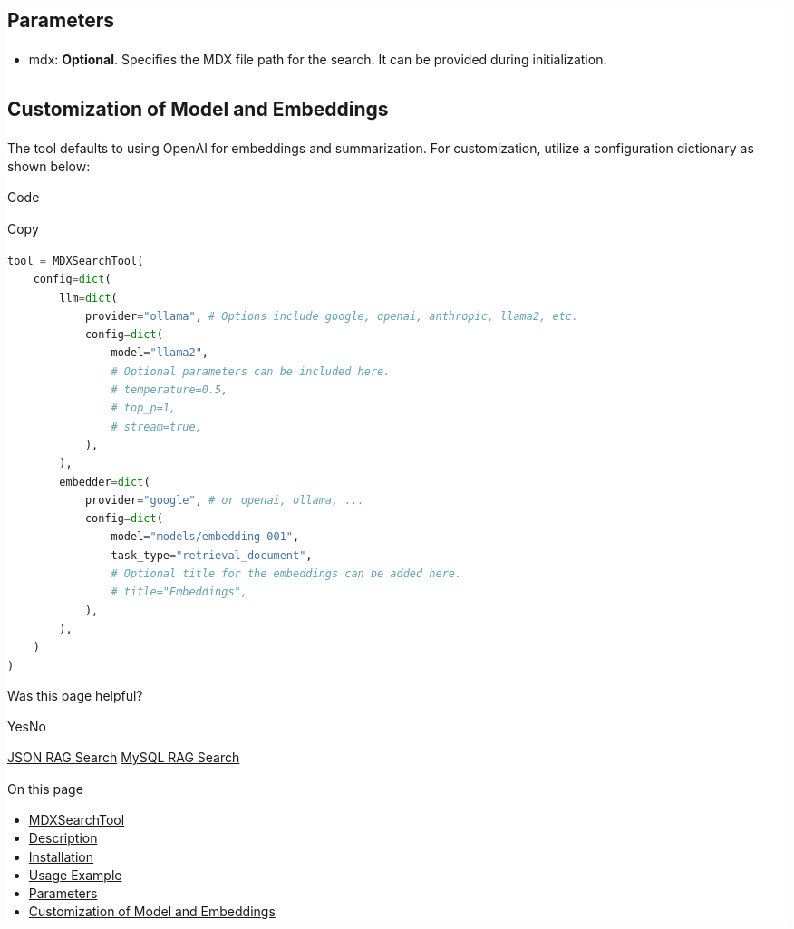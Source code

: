 ## [​](https://docs.crewai.com/tools/mdxsearchtool\#parameters)  Parameters

- mdx: **Optional**. Specifies the MDX file path for the search. It can be provided during initialization.

## [​](https://docs.crewai.com/tools/mdxsearchtool\#customization-of-model-and-embeddings)  Customization of Model and Embeddings

The tool defaults to using OpenAI for embeddings and summarization. For customization, utilize a configuration dictionary as shown below:

Code

Copy

```python
tool = MDXSearchTool(
    config=dict(
        llm=dict(
            provider="ollama", # Options include google, openai, anthropic, llama2, etc.
            config=dict(
                model="llama2",
                # Optional parameters can be included here.
                # temperature=0.5,
                # top_p=1,
                # stream=true,
            ),
        ),
        embedder=dict(
            provider="google", # or openai, ollama, ...
            config=dict(
                model="models/embedding-001",
                task_type="retrieval_document",
                # Optional title for the embeddings can be added here.
                # title="Embeddings",
            ),
        ),
    )
)

```

Was this page helpful?

YesNo

[JSON RAG Search](https://docs.crewai.com/tools/jsonsearchtool) [MySQL RAG Search](https://docs.crewai.com/tools/mysqltool)

On this page

- [MDXSearchTool](https://docs.crewai.com/tools/mdxsearchtool#mdxsearchtool)
- [Description](https://docs.crewai.com/tools/mdxsearchtool#description)
- [Installation](https://docs.crewai.com/tools/mdxsearchtool#installation)
- [Usage Example](https://docs.crewai.com/tools/mdxsearchtool#usage-example)
- [Parameters](https://docs.crewai.com/tools/mdxsearchtool#parameters)
- [Customization of Model and Embeddings](https://docs.crewai.com/tools/mdxsearchtool#customization-of-model-and-embeddings)
